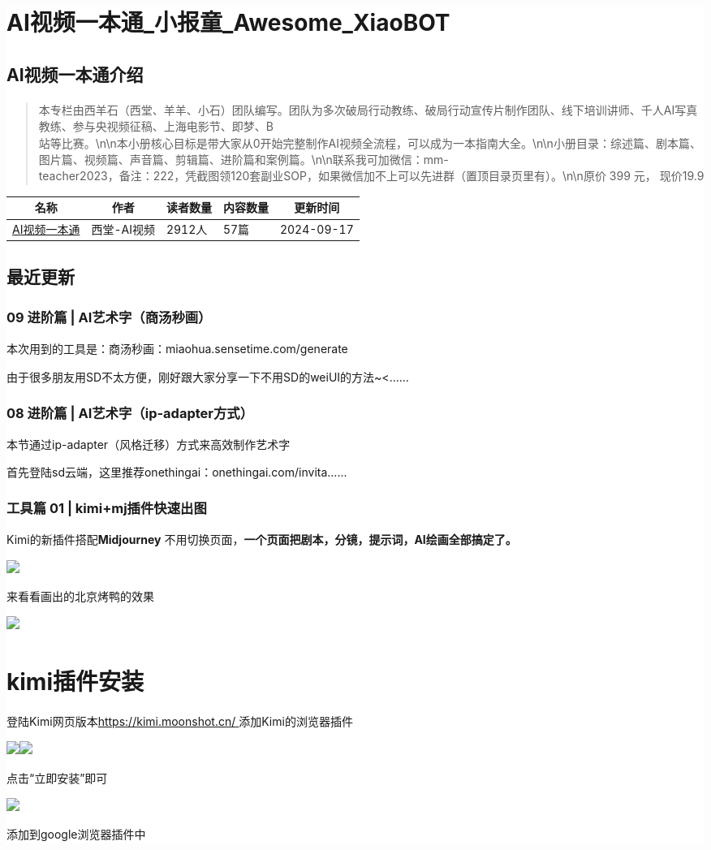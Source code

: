 # AI视频一本通_小报童_Awesome_XiaoBOT

## AI视频一本通介绍
> 本专栏由西羊石（西堂、羊羊、小石）团队编写。团队为多次破局行动教练、破局行动宣传片制作团队、线下培训讲师、千人AI写真教练、参与央视频征稿、上海电影节、即梦、B  
站等比赛。\n\n本小册核心目标是带大家从0开始完整制作AI视频全流程，可以成为一本指南大全。\n\n小册目录：综述篇、剧本篇、图片篇、视频篇、声音篇、剪辑篇、进阶篇和案例篇。\n\n联系我可加微信：mm-  
teacher2023，备注：222，凭截图领120套副业SOP，如果微信加不上可以先进群（置顶目录页里有）。\n\n原价 399 元， 现价19.9  
  


|名称|作者|读者数量|内容数量|更新时间|
|---|---|---|---|---|
|[AI视频一本通](https://xiaobot.net/p/xitang6666?refer=9c3f1c95-a052-465a-9902-f6d75080262a)|西堂-AI视频|2912人|57篇|2024-09-17|

## 最近更新
### 09 进阶篇 | AI艺术字（商汤秒画）

本次用到的工具是：商汤秒画：miaohua.sensetime.com/generate

由于很多朋友用SD不太方便，刚好跟大家分享一下不用SD的weiUI的方法~<......

### 08 进阶篇 | AI艺术字（ip-adapter方式）

本节通过ip-adapter（风格迁移）方式来高效制作艺术字

首先登陆sd云端，这里推荐onethingai：onethingai.com/invita......

### 工具篇 01 | kimi+mj插件快速出图

Kimi的新插件搭配**Midjourney** 不用切换页面，**一个页面把剧本，分镜，提示词，AI绘画全部搞定了。**

![](https://static.xiaobot.net/file/2024-08-14/444052/a165462da8396981d267ca061fae60c2.png)

来看看画出的北京烤鸭的效果

![](https://static.xiaobot.net/file/2024-08-14/444052/c8498fc6c5cd2c57ca12b81240bfb9ab.png)

# **kimi插件安装**

登陆Kimi网页版本[https://kimi.moonshot.cn/
](https://kimi.moonshot.cn/，添加Kimi的浏览器插件)添加Kimi的浏览器插件

![](https://static.xiaobot.net/file/2024-08-14/444052/0b348c957c5fa104ad5a2ba143f4cafd.png)![](https://static.xiaobot.net/file/2024-08-14/444052/b77253fb2c8a2cc6ba531ece35f54bf7.png)

点击“立即安装”即可

![](https://static.xiaobot.net/file/2024-08-14/444052/8bdde12df17068d60141e7f48883adb7.png)

添加到google浏览器插件中
